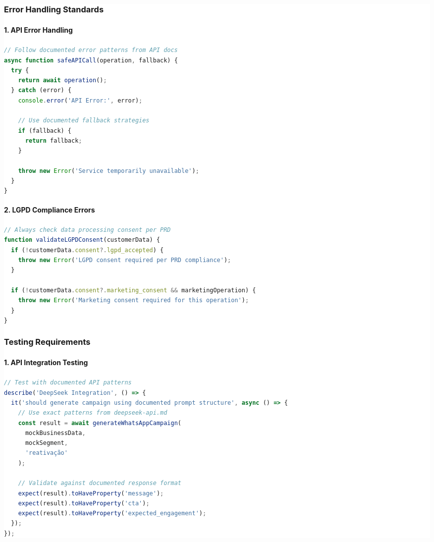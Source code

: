 ```javascript
```

### Error Handling Standards

#### 1. API Error Handling
```javascript
// Follow documented error patterns from API docs
async function safeAPICall(operation, fallback) {
  try {
    return await operation();
  } catch (error) {
    console.error('API Error:', error);
    
    // Use documented fallback strategies
    if (fallback) {
      return fallback;
    }
    
    throw new Error('Service temporarily unavailable');
  }
}
```

#### 2. LGPD Compliance Errors
```javascript
// Always check data processing consent per PRD
function validateLGPDConsent(customerData) {
  if (!customerData.consent?.lgpd_accepted) {
    throw new Error('LGPD consent required per PRD compliance');
  }
  
  if (!customerData.consent?.marketing_consent && marketingOperation) {
    throw new Error('Marketing consent required for this operation');
  }
}
```

### Testing Requirements

#### 1. API Integration Testing
```javascript
// Test with documented API patterns
describe('DeepSeek Integration', () => {
  it('should generate campaign using documented prompt structure', async () => {
    // Use exact patterns from deepseek-api.md
    const result = await generateWhatsAppCampaign(
      mockBusinessData,
      mockSegment,
      'reativação'
    );
    
    // Validate against documented response format
    expect(result).toHaveProperty('message');
    expect(result).toHaveProperty('cta');
    expect(result).toHaveProperty('expected_engagement');
  });
});
```
